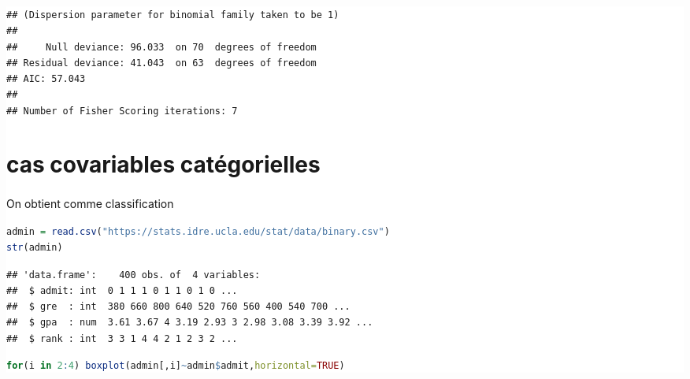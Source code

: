     ## (Dispersion parameter for binomial family taken to be 1)
    ## 
    ##     Null deviance: 96.033  on 70  degrees of freedom
    ## Residual deviance: 41.043  on 63  degrees of freedom
    ## AIC: 57.043
    ## 
    ## Number of Fisher Scoring iterations: 7

cas covariables catégorielles
=============================

On obtient comme classification

``` r
admin = read.csv("https://stats.idre.ucla.edu/stat/data/binary.csv")
str(admin)
```

    ## 'data.frame':    400 obs. of  4 variables:
    ##  $ admit: int  0 1 1 1 0 1 1 0 1 0 ...
    ##  $ gre  : int  380 660 800 640 520 760 560 400 540 700 ...
    ##  $ gpa  : num  3.61 3.67 4 3.19 2.93 3 2.98 3.08 3.39 3.92 ...
    ##  $ rank : int  3 3 1 4 4 2 1 2 3 2 ...

``` r
for(i in 2:4) boxplot(admin[,i]~admin$admit,horizontal=TRUE)
```
